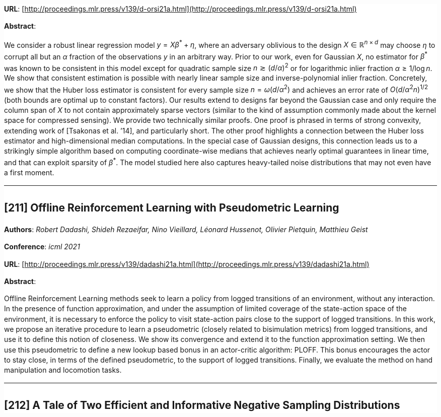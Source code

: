**URL**: [http://proceedings.mlr.press/v139/d-orsi21a.html](http://proceedings.mlr.press/v139/d-orsi21a.html)

**Abstract**:

We consider a robust linear regression model $y=X\beta^* + \eta$, where an adversary oblivious to the design $X\in \mathbb{R}^{n\times d}$ may choose $\eta$ to corrupt all but an $\alpha$ fraction of the observations $y$ in an arbitrary way. Prior to our work, even for Gaussian $X$, no estimator for $\beta^*$ was known to be consistent in this model except for quadratic sample size $n \gtrsim (d/\alpha)^2$ or for logarithmic inlier fraction $\alpha\ge 1/\log n$. We show that consistent estimation is possible with nearly linear sample size and inverse-polynomial inlier fraction. Concretely, we show that the Huber loss estimator is consistent for every sample size $n= \omega(d/\alpha^2)$ and achieves an error rate of $O(d/\alpha^2n)^{1/2}$ (both bounds are optimal up to constant factors). Our results extend to designs far beyond the Gaussian case and only require the column span of $X$ to not contain approximately sparse vectors (similar to the kind of assumption commonly made about the kernel space for compressed sensing). We provide two technically similar proofs. One proof is phrased in terms of strong convexity, extending work of [Tsakonas et al. ’14], and particularly short. The other proof highlights a connection between the Huber loss estimator and high-dimensional median computations. In the special case of Gaussian designs, this connection leads us to a strikingly simple algorithm based on computing coordinate-wise medians that achieves nearly optimal guarantees in linear time, and that can exploit sparsity of $\beta^*$. The model studied here also captures heavy-tailed noise distributions that may not even have a first moment.

----

## [211] Offline Reinforcement Learning with Pseudometric Learning

**Authors**: *Robert Dadashi, Shideh Rezaeifar, Nino Vieillard, Léonard Hussenot, Olivier Pietquin, Matthieu Geist*

**Conference**: *icml 2021*

**URL**: [http://proceedings.mlr.press/v139/dadashi21a.html](http://proceedings.mlr.press/v139/dadashi21a.html)

**Abstract**:

Offline Reinforcement Learning methods seek to learn a policy from logged transitions of an environment, without any interaction. In the presence of function approximation, and under the assumption of limited coverage of the state-action space of the environment, it is necessary to enforce the policy to visit state-action pairs close to the support of logged transitions. In this work, we propose an iterative procedure to learn a pseudometric (closely related to bisimulation metrics) from logged transitions, and use it to define this notion of closeness. We show its convergence and extend it to the function approximation setting. We then use this pseudometric to define a new lookup based bonus in an actor-critic algorithm: PLOFF. This bonus encourages the actor to stay close, in terms of the defined pseudometric, to the support of logged transitions. Finally, we evaluate the method on hand manipulation and locomotion tasks.

----

## [212] A Tale of Two Efficient and Informative Negative Sampling Distributions
